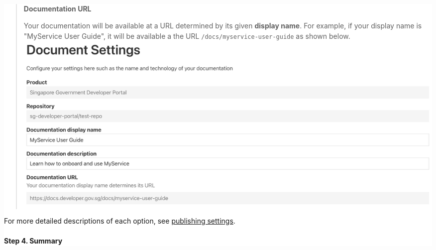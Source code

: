 > **Documentation URL**
>
> Your documentation will be available at a URL determined by its given **display name**.
> For example, if your display name is "MyService User Guide", it will be available a the URL `/docs/myservice-user-guide` as shown below.
> ![asdf](assets/new-publishing/document-settings-slug.png)

For more detailed descriptions of each option, see [publishing settings](advanced/publishing-settings).

#### Step 4. Summary
<div style="text-align:center">